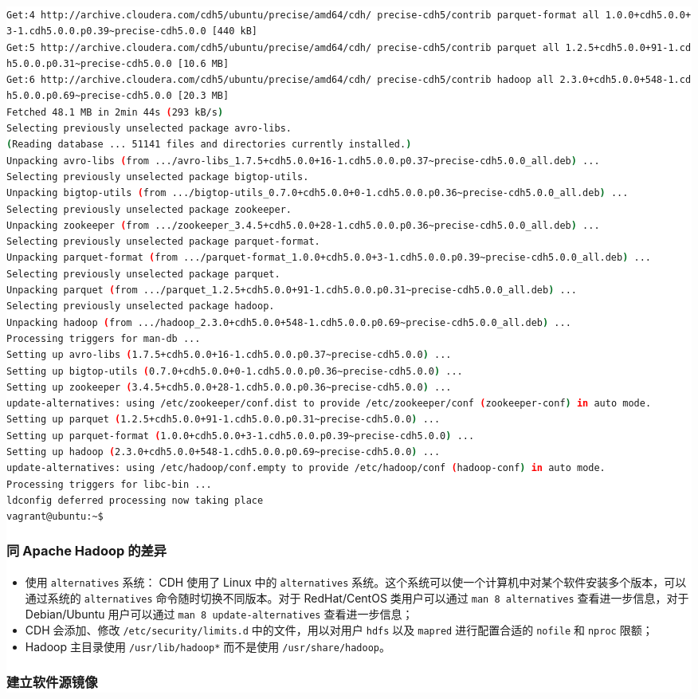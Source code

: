 ```bash
Get:4 http://archive.cloudera.com/cdh5/ubuntu/precise/amd64/cdh/ precise-cdh5/contrib parquet-format all 1.0.0+cdh5.0.0+3-1.cdh5.0.0.p0.39~precise-cdh5.0.0 [440 kB]
Get:5 http://archive.cloudera.com/cdh5/ubuntu/precise/amd64/cdh/ precise-cdh5/contrib parquet all 1.2.5+cdh5.0.0+91-1.cdh5.0.0.p0.31~precise-cdh5.0.0 [10.6 MB]
Get:6 http://archive.cloudera.com/cdh5/ubuntu/precise/amd64/cdh/ precise-cdh5/contrib hadoop all 2.3.0+cdh5.0.0+548-1.cdh5.0.0.p0.69~precise-cdh5.0.0 [20.3 MB]
Fetched 48.1 MB in 2min 44s (293 kB/s)
Selecting previously unselected package avro-libs.
(Reading database ... 51141 files and directories currently installed.)
Unpacking avro-libs (from .../avro-libs_1.7.5+cdh5.0.0+16-1.cdh5.0.0.p0.37~precise-cdh5.0.0_all.deb) ...
Selecting previously unselected package bigtop-utils.
Unpacking bigtop-utils (from .../bigtop-utils_0.7.0+cdh5.0.0+0-1.cdh5.0.0.p0.36~precise-cdh5.0.0_all.deb) ...
Selecting previously unselected package zookeeper.
Unpacking zookeeper (from .../zookeeper_3.4.5+cdh5.0.0+28-1.cdh5.0.0.p0.36~precise-cdh5.0.0_all.deb) ...
Selecting previously unselected package parquet-format.
Unpacking parquet-format (from .../parquet-format_1.0.0+cdh5.0.0+3-1.cdh5.0.0.p0.39~precise-cdh5.0.0_all.deb) ...
Selecting previously unselected package parquet.
Unpacking parquet (from .../parquet_1.2.5+cdh5.0.0+91-1.cdh5.0.0.p0.31~precise-cdh5.0.0_all.deb) ...
Selecting previously unselected package hadoop.
Unpacking hadoop (from .../hadoop_2.3.0+cdh5.0.0+548-1.cdh5.0.0.p0.69~precise-cdh5.0.0_all.deb) ...
Processing triggers for man-db ...
Setting up avro-libs (1.7.5+cdh5.0.0+16-1.cdh5.0.0.p0.37~precise-cdh5.0.0) ...
Setting up bigtop-utils (0.7.0+cdh5.0.0+0-1.cdh5.0.0.p0.36~precise-cdh5.0.0) ...
Setting up zookeeper (3.4.5+cdh5.0.0+28-1.cdh5.0.0.p0.36~precise-cdh5.0.0) ...
update-alternatives: using /etc/zookeeper/conf.dist to provide /etc/zookeeper/conf (zookeeper-conf) in auto mode.
Setting up parquet (1.2.5+cdh5.0.0+91-1.cdh5.0.0.p0.31~precise-cdh5.0.0) ...
Setting up parquet-format (1.0.0+cdh5.0.0+3-1.cdh5.0.0.p0.39~precise-cdh5.0.0) ...
Setting up hadoop (2.3.0+cdh5.0.0+548-1.cdh5.0.0.p0.69~precise-cdh5.0.0) ...
update-alternatives: using /etc/hadoop/conf.empty to provide /etc/hadoop/conf (hadoop-conf) in auto mode.
Processing triggers for libc-bin ...
ldconfig deferred processing now taking place
vagrant@ubuntu:~$

```

### 同 Apache Hadoop 的差异

- 使用 `alternatives` 系统： CDH 使用了 Linux 中的 `alternatives` 系统。这个系统可以使一个计算机中对某个软件安装多个版本，可以通过系统的 `alternatives` 命令随时切换不同版本。对于 RedHat/CentOS 类用户可以通过 `man 8 alternatives` 查看进一步信息，对于 Debian/Ubuntu 用户可以通过 `man 8 update-alternatives`  查看进一步信息；
- CDH 会添加、修改 `/etc/security/limits.d` 中的文件，用以对用户 `hdfs` 以及 `mapred` 进行配置合适的 `nofile` 和 `nproc` 限额；
- Hadoop 主目录使用 `/usr/lib/hadoop*` 而不是使用 `/usr/share/hadoop`。

### 建立软件源镜像
